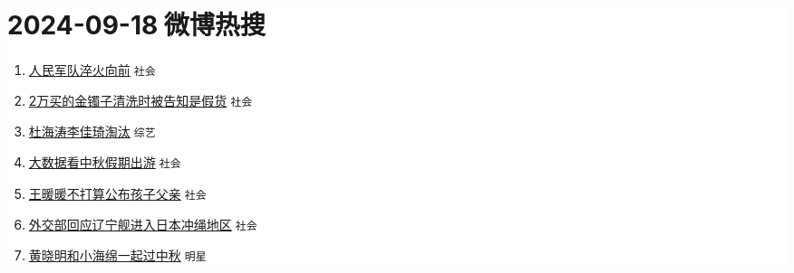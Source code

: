 # 2024-09-18 微博热搜 
1. [人民军队淬火向前](https://m.weibo.cn/search?containerid=100103type%3D1%26t%3D10%26q%3D%23%E4%BA%BA%E6%B0%91%E5%86%9B%E9%98%9F%E6%B7%AC%E7%81%AB%E5%90%91%E5%89%8D%23&stream_entry_id=51&isnewpage=1&extparam=seat%3D1%26c_type%3D51%26dgr%3D0%26q%3D%2523%25E4%25BA%25BA%25E6%25B0%2591%25E5%2586%259B%25E9%2598%259F%25E6%25B7%25AC%25E7%2581%25AB%25E5%2590%2591%25E5%2589%258D%2523%26pos%3D0%26cate%3D10103%26filter_type%3Drealtimehot%26stream_entry_id%3D51%26display_time%3D1726651042%26pre_seqid%3D17266510421530123630232) `社会` 

2. [2万买的金镯子清洗时被告知是假货](https://m.weibo.cn/search?containerid=100103type%3D1%26t%3D10%26q%3D%232%E4%B8%87%E4%B9%B0%E7%9A%84%E9%87%91%E9%95%AF%E5%AD%90%E6%B8%85%E6%B4%97%E6%97%B6%E8%A2%AB%E5%91%8A%E7%9F%A5%E6%98%AF%E5%81%87%E8%B4%A7%23&stream_entry_id=31&isnewpage=1&extparam=seat%3D1%26c_type%3D31%26band_rank%3D1%26cate%3D5001%26dgr%3D0%26realpos%3D1%26flag%3D1%26stream_entry_id%3D31%26lcate%3D5001%26q%3D%25232%25E4%25B8%2587%25E4%25B9%25B0%25E7%259A%2584%25E9%2587%2591%25E9%2595%25AF%25E5%25AD%2590%25E6%25B8%2585%25E6%25B4%2597%25E6%2597%25B6%25E8%25A2%25AB%25E5%2591%258A%25E7%259F%25A5%25E6%2598%25AF%25E5%2581%2587%25E8%25B4%25A7%2523%26filter_type%3Drealtimehot%26pos%3D0%26display_time%3D1726651042%26pre_seqid%3D17266510421530123630232) `社会` 

3. [杜海涛李佳琦淘汰](https://m.weibo.cn/search?containerid=100103type%3D1%26t%3D10%26q%3D%23%E6%9D%9C%E6%B5%B7%E6%B6%9B%E6%9D%8E%E4%BD%B3%E7%90%A6%E6%B7%98%E6%B1%B0%23&stream_entry_id=31&isnewpage=1&extparam=seat%3D1%26c_type%3D31%26band_rank%3D2%26cate%3D5001%26dgr%3D0%26realpos%3D2%26flag%3D1%26stream_entry_id%3D31%26lcate%3D5001%26q%3D%2523%25E6%259D%259C%25E6%25B5%25B7%25E6%25B6%259B%25E6%259D%258E%25E4%25BD%25B3%25E7%2590%25A6%25E6%25B7%2598%25E6%25B1%25B0%2523%26filter_type%3Drealtimehot%26pos%3D1%26display_time%3D1726651042%26pre_seqid%3D17266510421530123630232) `综艺` 

4. [大数据看中秋假期出游](https://m.weibo.cn/search?containerid=100103type%3D1%26t%3D10%26q%3D%23%E5%A4%A7%E6%95%B0%E6%8D%AE%E7%9C%8B%E4%B8%AD%E7%A7%8B%E5%81%87%E6%9C%9F%E5%87%BA%E6%B8%B8%23&stream_entry_id=31&isnewpage=1&extparam=seat%3D1%26c_type%3D31%26band_rank%3D3%26cate%3D5001%26dgr%3D0%26realpos%3D3%26flag%3D1%26stream_entry_id%3D31%26lcate%3D5001%26q%3D%2523%25E5%25A4%25A7%25E6%2595%25B0%25E6%258D%25AE%25E7%259C%258B%25E4%25B8%25AD%25E7%25A7%258B%25E5%2581%2587%25E6%259C%259F%25E5%2587%25BA%25E6%25B8%25B8%2523%26filter_type%3Drealtimehot%26pos%3D2%26display_time%3D1726651042%26pre_seqid%3D17266510421530123630232) `社会` 

5. [王暖暖不打算公布孩子父亲](https://m.weibo.cn/search?containerid=100103type%3D1%26t%3D10%26q%3D%23%E7%8E%8B%E6%9A%96%E6%9A%96%E4%B8%8D%E6%89%93%E7%AE%97%E5%85%AC%E5%B8%83%E5%AD%A9%E5%AD%90%E7%88%B6%E4%BA%B2%23&stream_entry_id=31&isnewpage=1&extparam=seat%3D1%26c_type%3D31%26band_rank%3D4%26cate%3D5001%26dgr%3D0%26realpos%3D4%26flag%3D1%26stream_entry_id%3D31%26lcate%3D5001%26q%3D%2523%25E7%258E%258B%25E6%259A%2596%25E6%259A%2596%25E4%25B8%258D%25E6%2589%2593%25E7%25AE%2597%25E5%2585%25AC%25E5%25B8%2583%25E5%25AD%25A9%25E5%25AD%2590%25E7%2588%25B6%25E4%25BA%25B2%2523%26filter_type%3Drealtimehot%26pos%3D3%26display_time%3D1726651042%26pre_seqid%3D17266510421530123630232) `社会` 

6. [外交部回应辽宁舰进入日本冲绳地区](https://m.weibo.cn/search?containerid=100103type%3D1%26t%3D10%26q%3D%23%E5%A4%96%E4%BA%A4%E9%83%A8%E5%9B%9E%E5%BA%94%E8%BE%BD%E5%AE%81%E8%88%B0%E8%BF%9B%E5%85%A5%E6%97%A5%E6%9C%AC%E5%86%B2%E7%BB%B3%E5%9C%B0%E5%8C%BA%23&stream_entry_id=31&isnewpage=1&extparam=seat%3D1%26c_type%3D31%26band_rank%3D5%26cate%3D5001%26dgr%3D0%26realpos%3D5%26flag%3D1%26stream_entry_id%3D31%26lcate%3D5001%26q%3D%2523%25E5%25A4%2596%25E4%25BA%25A4%25E9%2583%25A8%25E5%259B%259E%25E5%25BA%2594%25E8%25BE%25BD%25E5%25AE%2581%25E8%2588%25B0%25E8%25BF%259B%25E5%2585%25A5%25E6%2597%25A5%25E6%259C%25AC%25E5%2586%25B2%25E7%25BB%25B3%25E5%259C%25B0%25E5%258C%25BA%2523%26filter_type%3Drealtimehot%26pos%3D4%26display_time%3D1726651042%26pre_seqid%3D17266510421530123630232) `社会` 

7. [黄晓明和小海绵一起过中秋](https://m.weibo.cn/search?containerid=100103type%3D1%26t%3D10%26q%3D%23%E9%BB%84%E6%99%93%E6%98%8E%E5%92%8C%E5%B0%8F%E6%B5%B7%E7%BB%B5%E4%B8%80%E8%B5%B7%E8%BF%87%E4%B8%AD%E7%A7%8B%23&stream_entry_id=31&isnewpage=1&extparam=seat%3D1%26c_type%3D31%26band_rank%3D6%26cate%3D5001%26dgr%3D0%26realpos%3D6%26flag%3D0%26stream_entry_id%3D31%26lcate%3D5001%26q%3D%2523%25E9%25BB%2584%25E6%2599%2593%25E6%2598%258E%25E5%2592%258C%25E5%25B0%258F%25E6%25B5%25B7%25E7%25BB%25B5%25E4%25B8%2580%25E8%25B5%25B7%25E8%25BF%2587%25E4%25B8%25AD%25E7%25A7%258B%2523%26filter_type%3Drealtimehot%26pos%3D5%26display_time%3D1726651042%26pre_seqid%3D17266510421530123630232) `明星` 
